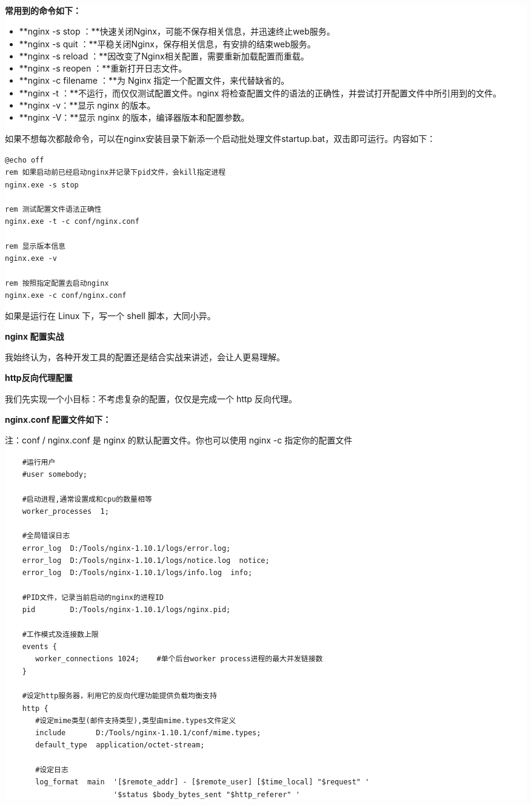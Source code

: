 **常用到的命令如下：**

* **nginx -s stop ：**快速关闭Nginx，可能不保存相关信息，并迅速终止web服务。
* **nginx -s quit ：**平稳关闭Nginx，保存相关信息，有安排的结束web服务。
* **nginx -s reload ：**因改变了Nginx相关配置，需要重新加载配置而重载。
* **nginx -s reopen ：**重新打开日志文件。
* **nginx -c filename ：**为 Nginx 指定一个配置文件，来代替缺省的。
* **nginx -t ：**不运行，而仅仅测试配置文件。nginx 将检查配置文件的语法的正确性，并尝试打开配置文件中所引用到的文件。
* **nginx -v：**显示 nginx 的版本。
* **nginx -V：**显示 nginx 的版本，编译器版本和配置参数。

如果不想每次都敲命令，可以在nginx安装目录下新添一个启动批处理文件startup.bat，双击即可运行。内容如下：

    @echo off
    rem 如果启动前已经启动nginx并记录下pid文件，会kill指定进程
    nginx.exe -s stop
    
    rem 测试配置文件语法正确性
    nginx.exe -t -c conf/nginx.conf
    
    rem 显示版本信息
    nginx.exe -v
    
    rem 按照指定配置去启动nginx
    nginx.exe -c conf/nginx.conf
    

如果是运行在 Linux 下，写一个 shell 脚本，大同小异。

**nginx 配置实战**

我始终认为，各种开发工具的配置还是结合实战来讲述，会让人更易理解。

**http反向代理配置**

我们先实现一个小目标：不考虑复杂的配置，仅仅是完成一个 http 反向代理。

**nginx.conf 配置文件如下：**

注：conf / nginx.conf 是 nginx 的默认配置文件。你也可以使用 nginx -c 指定你的配置文件

```nginx
    #运行用户
    #user somebody;
    
    #启动进程,通常设置成和cpu的数量相等
    worker_processes  1;
    
    #全局错误日志
    error_log  D:/Tools/nginx-1.10.1/logs/error.log;
    error_log  D:/Tools/nginx-1.10.1/logs/notice.log  notice;
    error_log  D:/Tools/nginx-1.10.1/logs/info.log  info;
    
    #PID文件，记录当前启动的nginx的进程ID
    pid        D:/Tools/nginx-1.10.1/logs/nginx.pid;
    
    #工作模式及连接数上限
    events {
       worker_connections 1024;    #单个后台worker process进程的最大并发链接数
    }
    
    #设定http服务器，利用它的反向代理功能提供负载均衡支持
    http {
       #设定mime类型(邮件支持类型),类型由mime.types文件定义
       include       D:/Tools/nginx-1.10.1/conf/mime.types;
       default_type  application/octet-stream;
       
       #设定日志
       log_format  main  '[$remote_addr] - [$remote_user] [$time_local] "$request" '
                         '$status $body_bytes_sent "$http_referer" '
```

[0]: https://www.zhihu.com/people/backend-develop
[1]: https://link.zhihu.com/?target=https%3A//www.cnblogs.com/jingmoxukong/p/5945200.html
[2]: https://pic1.zhimg.com/80/v2-ed1a226ae675b102b6eb7394b6db9235_hd.jpg
[3]: https://link.zhihu.com/?target=http%3A//nginx.org
[4]: https://link.zhihu.com/?target=http%3A//www.helloworld.com
[5]: https://link.zhihu.com/?target=http%3A//www.helloworld.com/finance/
[6]: https://link.zhihu.com/?target=http%3A//www.helloworld.com/product/
[7]: https://link.zhihu.com/?target=http%3A//www.helloworld.com/admin/
[8]: https://link.zhihu.com/?target=http%3A//static.zp.cn